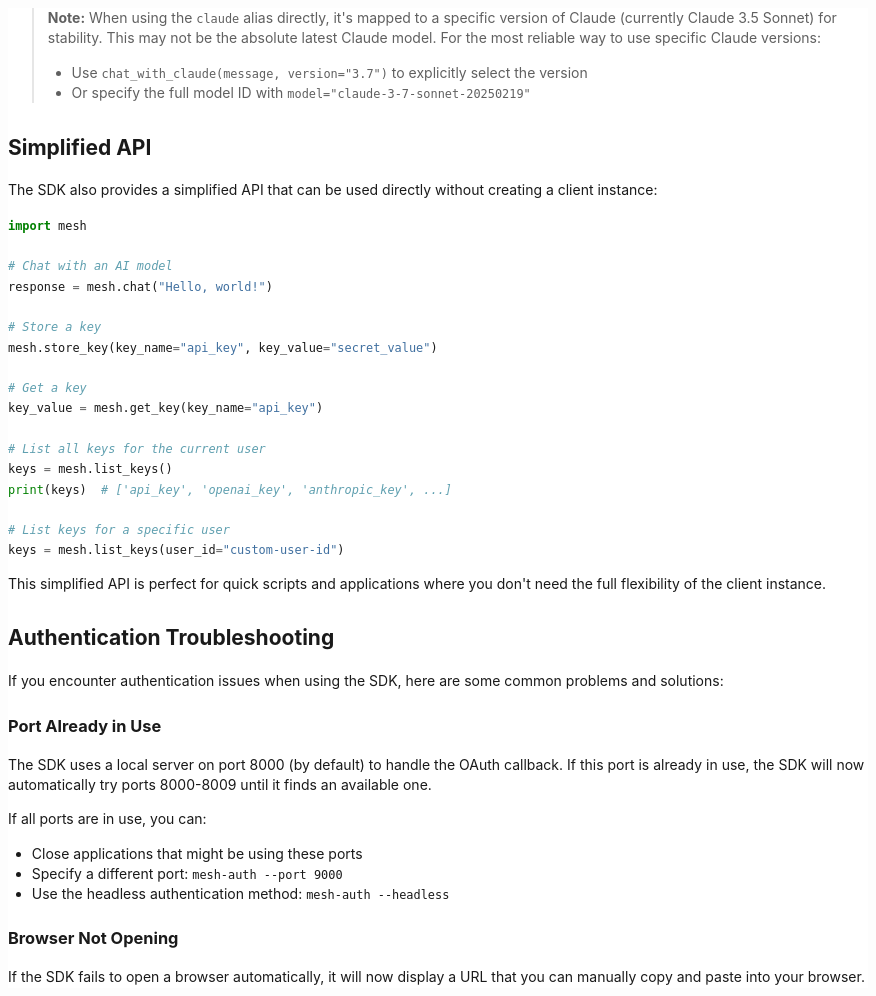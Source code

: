 > **Note:** When using the `claude` alias directly, it's mapped to a specific version of Claude (currently Claude 3.5 Sonnet) for stability. This may not be the absolute latest Claude model. For the most reliable way to use specific Claude versions:
> - Use `chat_with_claude(message, version="3.7")` to explicitly select the version
> - Or specify the full model ID with `model="claude-3-7-sonnet-20250219"` 

## Simplified API

The SDK also provides a simplified API that can be used directly without creating a client instance:

```python
import mesh

# Chat with an AI model
response = mesh.chat("Hello, world!")

# Store a key
mesh.store_key(key_name="api_key", key_value="secret_value")

# Get a key
key_value = mesh.get_key(key_name="api_key")

# List all keys for the current user
keys = mesh.list_keys()
print(keys)  # ['api_key', 'openai_key', 'anthropic_key', ...]

# List keys for a specific user
keys = mesh.list_keys(user_id="custom-user-id")
```

This simplified API is perfect for quick scripts and applications where you don't need the full flexibility of the client instance.

## Authentication Troubleshooting

If you encounter authentication issues when using the SDK, here are some common problems and solutions:

### Port Already in Use

The SDK uses a local server on port 8000 (by default) to handle the OAuth callback. If this port is already in use, the SDK will now automatically try ports 8000-8009 until it finds an available one.

If all ports are in use, you can:
- Close applications that might be using these ports
- Specify a different port: `mesh-auth --port 9000`
- Use the headless authentication method: `mesh-auth --headless`

### Browser Not Opening

If the SDK fails to open a browser automatically, it will now display a URL that you can manually copy and paste into your browser.
